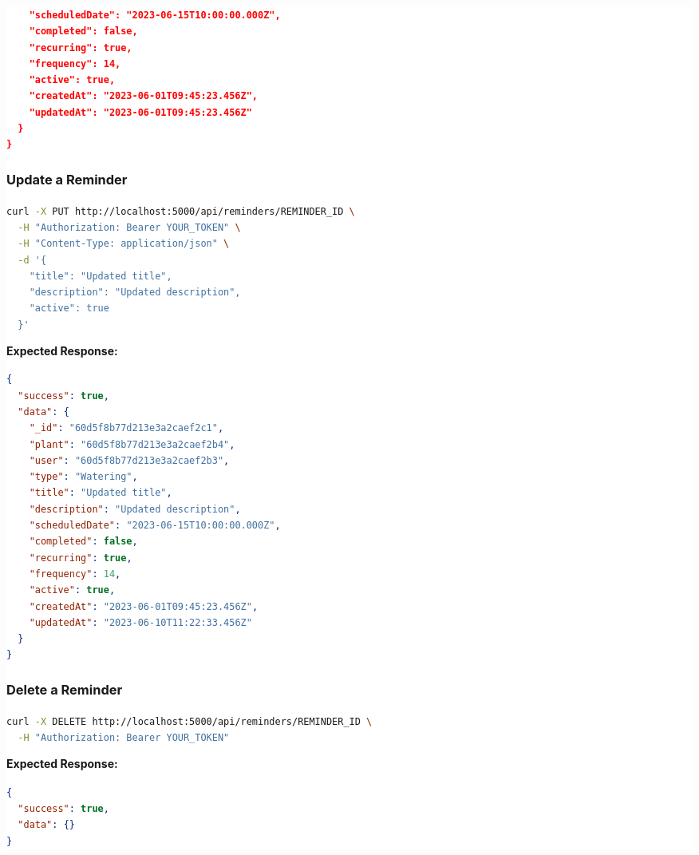 ```json
    "scheduledDate": "2023-06-15T10:00:00.000Z",
    "completed": false,
    "recurring": true,
    "frequency": 14,
    "active": true,
    "createdAt": "2023-06-01T09:45:23.456Z",
    "updatedAt": "2023-06-01T09:45:23.456Z"
  }
}
```

### Update a Reminder
```bash
curl -X PUT http://localhost:5000/api/reminders/REMINDER_ID \
  -H "Authorization: Bearer YOUR_TOKEN" \
  -H "Content-Type: application/json" \
  -d '{
    "title": "Updated title",
    "description": "Updated description",
    "active": true
  }'
```

**Expected Response:**
```json
{
  "success": true,
  "data": {
    "_id": "60d5f8b77d213e3a2caef2c1",
    "plant": "60d5f8b77d213e3a2caef2b4",
    "user": "60d5f8b77d213e3a2caef2b3",
    "type": "Watering",
    "title": "Updated title",
    "description": "Updated description",
    "scheduledDate": "2023-06-15T10:00:00.000Z",
    "completed": false,
    "recurring": true,
    "frequency": 14,
    "active": true,
    "createdAt": "2023-06-01T09:45:23.456Z",
    "updatedAt": "2023-06-10T11:22:33.456Z"
  }
}
```

### Delete a Reminder
```bash
curl -X DELETE http://localhost:5000/api/reminders/REMINDER_ID \
  -H "Authorization: Bearer YOUR_TOKEN"
```

**Expected Response:**
```json
{
  "success": true,
  "data": {}
}
```
